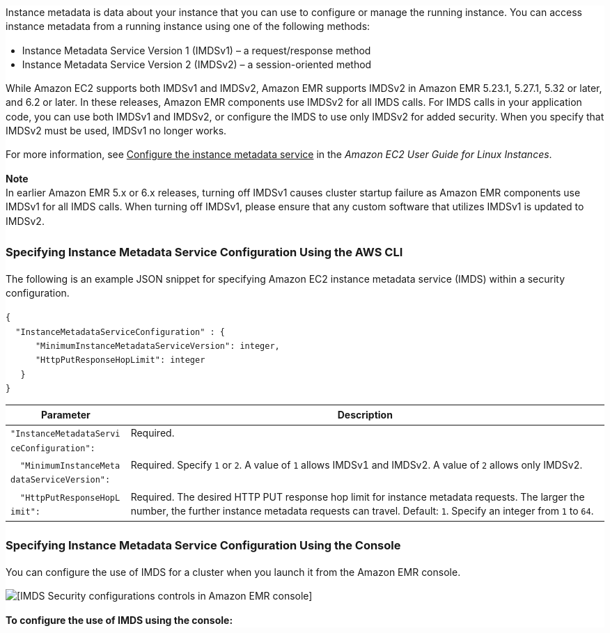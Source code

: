 Instance metadata is data about your instance that you can use to configure or manage the running instance\. You can access instance metadata from a running instance using one of the following methods:
+ Instance Metadata Service Version 1 \(IMDSv1\) – a request/response method
+ Instance Metadata Service Version 2 \(IMDSv2\) – a session\-oriented method

While Amazon EC2 supports both IMDSv1 and IMDSv2, Amazon EMR supports IMDSv2 in Amazon EMR 5\.23\.1, 5\.27\.1, 5\.32 or later, and 6\.2 or later\. In these releases, Amazon EMR components use IMDSv2 for all IMDS calls\. For IMDS calls in your application code, you can use both IMDSv1 and IMDSv2, or configure the IMDS to use only IMDSv2 for added security\. When you specify that IMDSv2 must be used, IMDSv1 no longer works\.

For more information, see [Configure the instance metadata service](https://docs.aws.amazon.com/AWSEC2/latest/UserGuide/configuring-instance-metadata-service.html) in the *Amazon EC2 User Guide for Linux Instances*\.

**Note**  
In earlier Amazon EMR 5\.x or 6\.x releases, turning off IMDSv1 causes cluster startup failure as Amazon EMR components use IMDSv1 for all IMDS calls\. When turning off IMDSv1, please ensure that any custom software that utilizes IMDSv1 is updated to IMDSv2\.

### Specifying Instance Metadata Service Configuration Using the AWS CLI<a name="w293aac27c27c11c17c13"></a>

The following is an example JSON snippet for specifying Amazon EC2 instance metadata service \(IMDS\) within a security configuration\.

```
{
  "InstanceMetadataServiceConfiguration" : {
      "MinimumInstanceMetadataServiceVersion": integer,
      "HttpPutResponseHopLimit": integer
   }
}
```


| Parameter | Description | 
| --- | --- | 
|  `"InstanceMetadataServiceConfiguration":`  |  Required\.  | 
|   `"MinimumInstanceMetadataServiceVersion":`  |  Required\. Specify `1` or `2`\. A value of `1` allows IMDSv1 and IMDSv2\. A value of `2` allows only IMDSv2\.  | 
|   `"HttpPutResponseHopLimit":`  |  Required\. The desired HTTP PUT response hop limit for instance metadata requests\. The larger the number, the further instance metadata requests can travel\. Default: `1`\. Specify an integer from `1` to `64`\. | 

### Specifying Instance Metadata Service Configuration Using the Console<a name="emr-security-configuration-imdsv2-console"></a>

You can configure the use of IMDS for a cluster when you launch it from the Amazon EMR console\.

![\[IMDS Security configurations controls in Amazon EMR console\]](http://docs.aws.amazon.com/emr/latest/ManagementGuide/images/imdsv2_hop_console_redline.png)

**To configure the use of IMDS using the console:**
